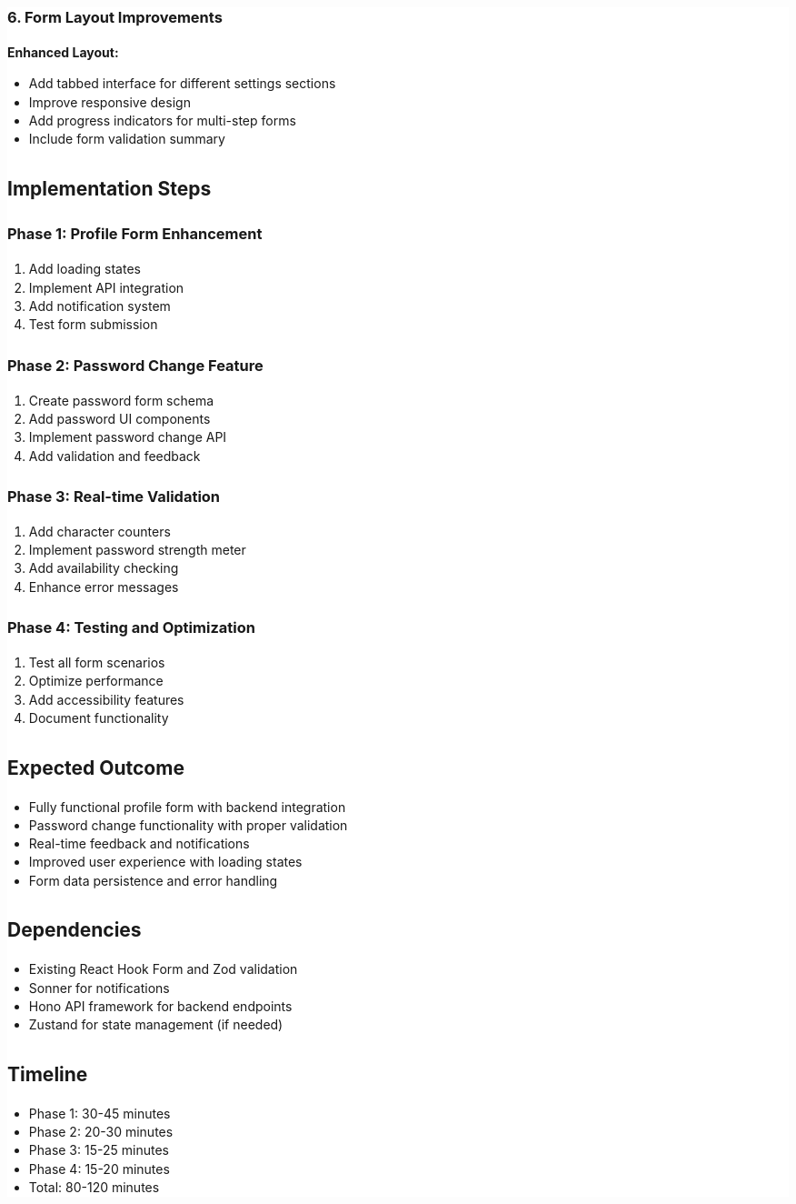 ### 6. Form Layout Improvements

**Enhanced Layout:**
- Add tabbed interface for different settings sections
- Improve responsive design
- Add progress indicators for multi-step forms
- Include form validation summary

## Implementation Steps

### Phase 1: Profile Form Enhancement
1. Add loading states
2. Implement API integration
3. Add notification system
4. Test form submission

### Phase 2: Password Change Feature
1. Create password form schema
2. Add password UI components
3. Implement password change API
4. Add validation and feedback

### Phase 3: Real-time Validation
1. Add character counters
2. Implement password strength meter
3. Add availability checking
4. Enhance error messages

### Phase 4: Testing and Optimization
1. Test all form scenarios
2. Optimize performance
3. Add accessibility features
4. Document functionality

## Expected Outcome
- Fully functional profile form with backend integration
- Password change functionality with proper validation
- Real-time feedback and notifications
- Improved user experience with loading states
- Form data persistence and error handling

## Dependencies
- Existing React Hook Form and Zod validation
- Sonner for notifications
- Hono API framework for backend endpoints
- Zustand for state management (if needed)

## Timeline
- Phase 1: 30-45 minutes
- Phase 2: 20-30 minutes
- Phase 3: 15-25 minutes
- Phase 4: 15-20 minutes
- Total: 80-120 minutes